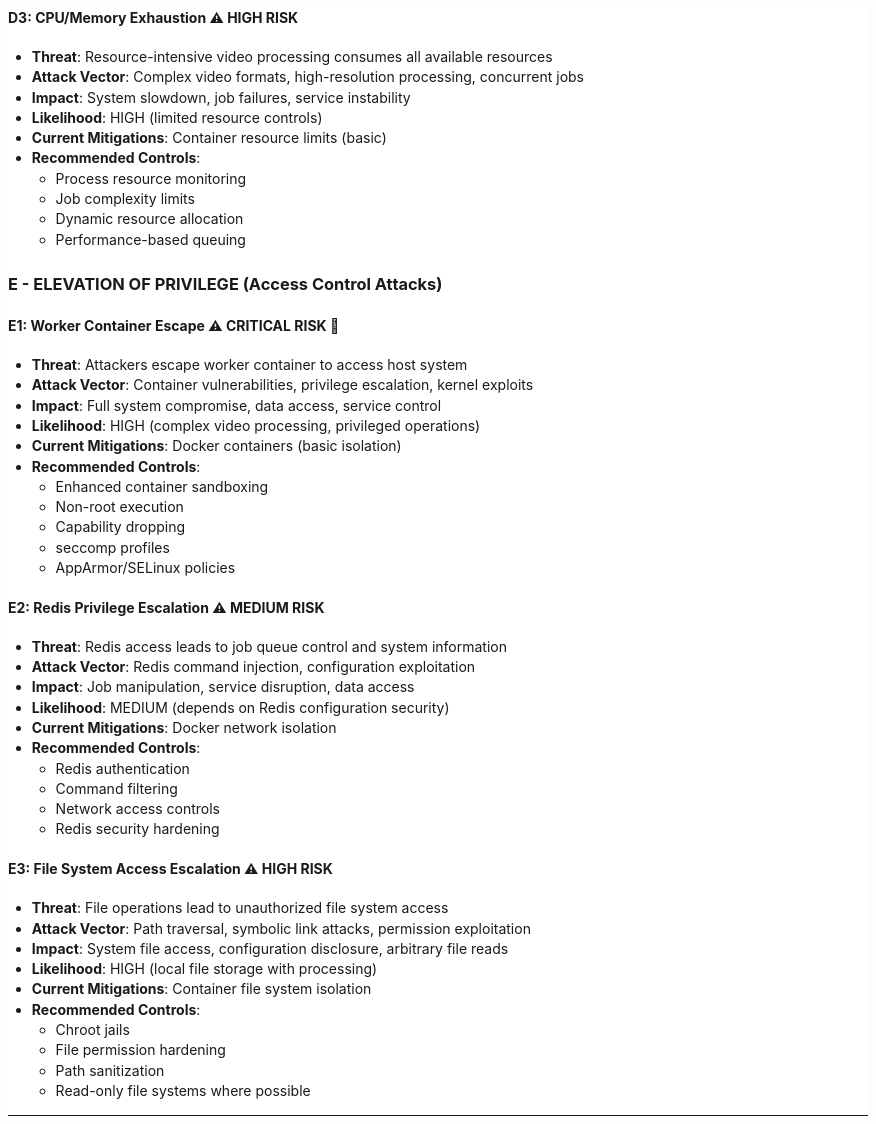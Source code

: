 #### **D3: CPU/Memory Exhaustion** ⚠️ **HIGH RISK**
- **Threat**: Resource-intensive video processing consumes all available resources
- **Attack Vector**: Complex video formats, high-resolution processing, concurrent jobs
- **Impact**: System slowdown, job failures, service instability
- **Likelihood**: HIGH (limited resource controls)
- **Current Mitigations**: Container resource limits (basic)
- **Recommended Controls**:
  - Process resource monitoring
  - Job complexity limits
  - Dynamic resource allocation
  - Performance-based queuing

### **E - ELEVATION OF PRIVILEGE (Access Control Attacks)**

#### **E1: Worker Container Escape** ⚠️ **CRITICAL RISK** 🚨
- **Threat**: Attackers escape worker container to access host system
- **Attack Vector**: Container vulnerabilities, privilege escalation, kernel exploits
- **Impact**: Full system compromise, data access, service control
- **Likelihood**: HIGH (complex video processing, privileged operations)
- **Current Mitigations**: Docker containers (basic isolation)
- **Recommended Controls**:
  - Enhanced container sandboxing
  - Non-root execution
  - Capability dropping
  - seccomp profiles
  - AppArmor/SELinux policies

#### **E2: Redis Privilege Escalation** ⚠️ **MEDIUM RISK**
- **Threat**: Redis access leads to job queue control and system information
- **Attack Vector**: Redis command injection, configuration exploitation
- **Impact**: Job manipulation, service disruption, data access
- **Likelihood**: MEDIUM (depends on Redis configuration security)
- **Current Mitigations**: Docker network isolation
- **Recommended Controls**:
  - Redis authentication
  - Command filtering
  - Network access controls
  - Redis security hardening

#### **E3: File System Access Escalation** ⚠️ **HIGH RISK**
- **Threat**: File operations lead to unauthorized file system access
- **Attack Vector**: Path traversal, symbolic link attacks, permission exploitation
- **Impact**: System file access, configuration disclosure, arbitrary file reads
- **Likelihood**: HIGH (local file storage with processing)
- **Current Mitigations**: Container file system isolation
- **Recommended Controls**:
  - Chroot jails
  - File permission hardening
  - Path sanitization
  - Read-only file systems where possible

---